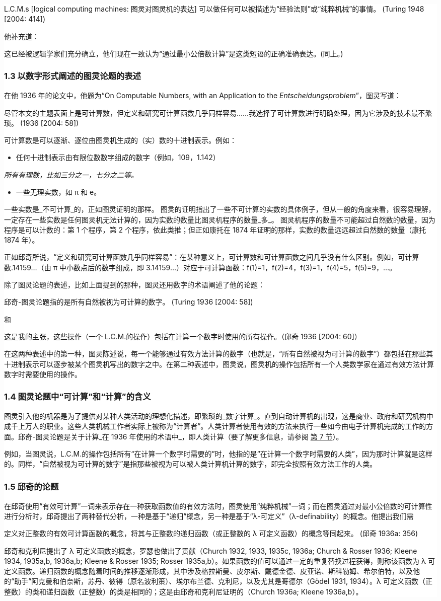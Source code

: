 L.C.M.s \[logical computing machines: 图灵对图灵机的表达] 可以做任何可以被描述为“经验法则”或“纯粹机械”的事情。 (Turing 1948 \[2004: 414])

他补充道：

这已经被逻辑学家们充分确立，他们现在一致认为“通过最小公倍数计算”是这类短语的正确准确表达。(同上。)

### 1.3 以数字形式阐述的图灵论题的表述

在他 1936 年的论文中，他题为“On Computable Numbers, with an Application to the *Entscheidungsproblem*”，图灵写道：

尽管本文的主题表面上是可计算数，但定义和研究可计算函数几乎同样容易……我选择了可计算数进行明确处理，因为它涉及的技术最不繁琐。 (1936 \[2004: 58])

可计算数是可以逐渐、逐位由图灵机生成的（实）数的十进制表示。例如：

* 任何十进制表示由有限位数数字组成的数字（例如，109，1.142）

*所有有理数，比如三分之一，七分之二等。*

* 一些无理实数，如 π 和 e。

一些实数是_不可计算_的，正如图灵证明的那样。 图灵的证明指出了一些不可计算的实数的具体例子，但从一般的角度来看，很容易理解，一定存在一些实数是任何图灵机无法计算的，因为实数的数量比图灵机程序的数量_多_。 图灵机程序的数量不可能超过自然数的数量，因为程序是可以计数的：第 1 个程序，第 2 个程序，依此类推；但正如康托在 1874 年证明的那样，实数的数量远远超过自然数的数量（康托 1874 年）。

正如邱奇所说，“定义和研究可计算函数几乎同样容易”：在某种意义上，可计算数和可计算函数之间几乎没有什么区别。例如，可计算数.14159…（由 π 中小数点后的数字组成，即 3.14159…）对应于可计算函数：f(1)=1，f(2)=4，f(3)=1，f(4)=5，f(5)=9，…。

除了图灵论题的表述，比如上面提到的那种，图灵还用数字的术语阐述了他的论题：

邱奇-图灵论题指的是所有自然被视为可计算的数字。 (Turing 1936 \[2004: 58])

和

这是我的主张，这些操作（一个 L.C.M.的操作）包括在计算一个数字时使用的所有操作。（邱奇 1936 \[2004: 60]）

在这两种表述中的第一种，图灵陈述说，每一个能够通过有效方法计算的数字（也就是，“所有自然被视为可计算的数字”）都包括在那些其十进制表示可以逐步被某个图灵机写出的数字之中。在第二种表述中，图灵说，图灵机的操作包括所有一个人类数学家在通过有效方法计算数字时需要使用的操作。

### 1.4 图灵论题中“可计算”和“计算”的含义

图灵引入他的机器是为了提供对某种人类活动的理想化描述，即繁琐的_数字计算_。直到自动计算机的出现，这是商业、政府和研究机构中成千上万人的职业。这些人类机械工作者实际上被称为“计算者”。人类计算者使用有效的方法来执行一些如今由电子计算机完成的工作的方面。邱奇-图灵论题是关于计算_在 1936 年使用的术语中_，即人类计算（要了解更多信息，请参阅 [第 7 节](https://plato.stanford.edu/entries/church-turing/#SomeKeyRemaTuriChur)）。

例如，当图灵说，L.C.M.的操作包括所有“在计算一个数字时需要的”时，他指的是“在计算一个数字时需要的人类”，因为那时计算就是这样的。同样，“自然被视为可计算的数字”是指那些被视为可以被人类计算机计算的数字，即完全按照有效方法工作的人类。

### 1.5 邱奇的论题

在邱奇使用“有效可计算”一词来表示存在一种获取函数值的有效方法时，图灵使用“纯粹机械”一词；而在图灵通过对最小公倍数的可计算性进行分析时，邱奇提出了两种替代分析，一种是基于“递归”概念，另一种是基于“λ-可定义”（λ-definability）的概念。他提出我们需

定义对正整数的有效可计算函数的概念，将其与正整数的递归函数（或正整数的 λ 可定义函数）的概念等同起来。 (邱奇 1936a: 356)

邱奇和克利尼提出了 λ 可定义函数的概念，罗瑟也做出了贡献（Church 1932, 1933, 1935c, 1936a; Church & Rosser 1936; Kleene 1934, 1935a,b, 1936a,b; Kleene & Rosser 1935; Rosser 1935a,b）。如果函数的值可以通过一定的重复替换过程获得，则称该函数为 λ 可定义函数。递归函数的概念随着时间的推移逐渐形成，其中涉及格拉斯曼、皮尔斯、戴德金德、皮亚诺、斯科勒姆、希尔伯特，以及他的“助手”阿克曼和伯奈斯，苏丹、彼得（原名波利策）、埃尔布兰德、克利尼，以及尤其是哥德尔（Gödel 1931, 1934）。λ 可定义函数（正整数）的类和递归函数（正整数）的类是相同的；这是由邱奇和克利尼证明的（Church 1936a; Kleene 1936a,b）。
